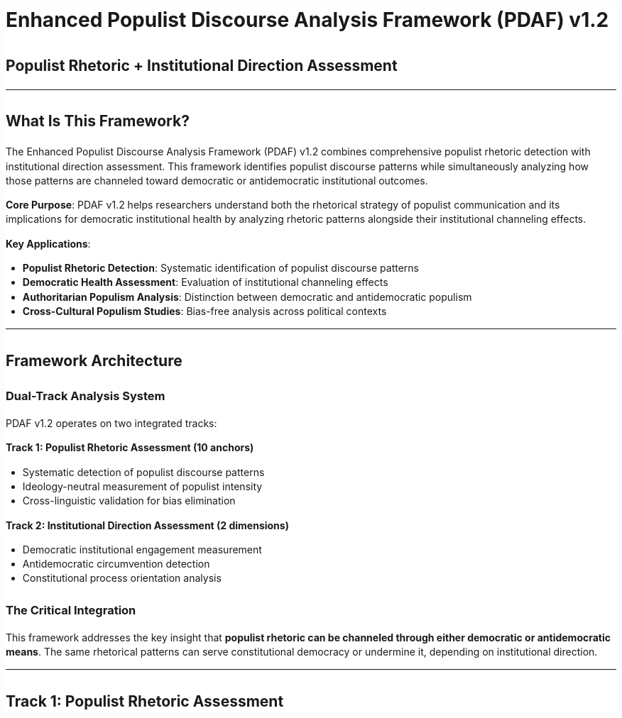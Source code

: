 # Enhanced Populist Discourse Analysis Framework (PDAF) v1.2
## Populist Rhetoric + Institutional Direction Assessment

---

## What Is This Framework?

The Enhanced Populist Discourse Analysis Framework (PDAF) v1.2 combines comprehensive populist rhetoric detection with institutional direction assessment. This framework identifies populist discourse patterns while simultaneously analyzing how those patterns are channeled toward democratic or antidemocratic institutional outcomes.

**Core Purpose**: PDAF v1.2 helps researchers understand both the rhetorical strategy of populist communication and its implications for democratic institutional health by analyzing rhetoric patterns alongside their institutional channeling effects.

**Key Applications**:
- **Populist Rhetoric Detection**: Systematic identification of populist discourse patterns
- **Democratic Health Assessment**: Evaluation of institutional channeling effects
- **Authoritarian Populism Analysis**: Distinction between democratic and antidemocratic populism
- **Cross-Cultural Populism Studies**: Bias-free analysis across political contexts

---

## Framework Architecture

### Dual-Track Analysis System

PDAF v1.2 operates on two integrated tracks:

**Track 1: Populist Rhetoric Assessment (10 anchors)**
- Systematic detection of populist discourse patterns
- Ideology-neutral measurement of populist intensity
- Cross-linguistic validation for bias elimination

**Track 2: Institutional Direction Assessment (2 dimensions)**
- Democratic institutional engagement measurement
- Antidemocratic circumvention detection
- Constitutional process orientation analysis

### The Critical Integration

This framework addresses the key insight that **populist rhetoric can be channeled through either democratic or antidemocratic means**. The same rhetorical patterns can serve constitutional democracy or undermine it, depending on institutional direction.

---

## Track 1: Populist Rhetoric Assessment
